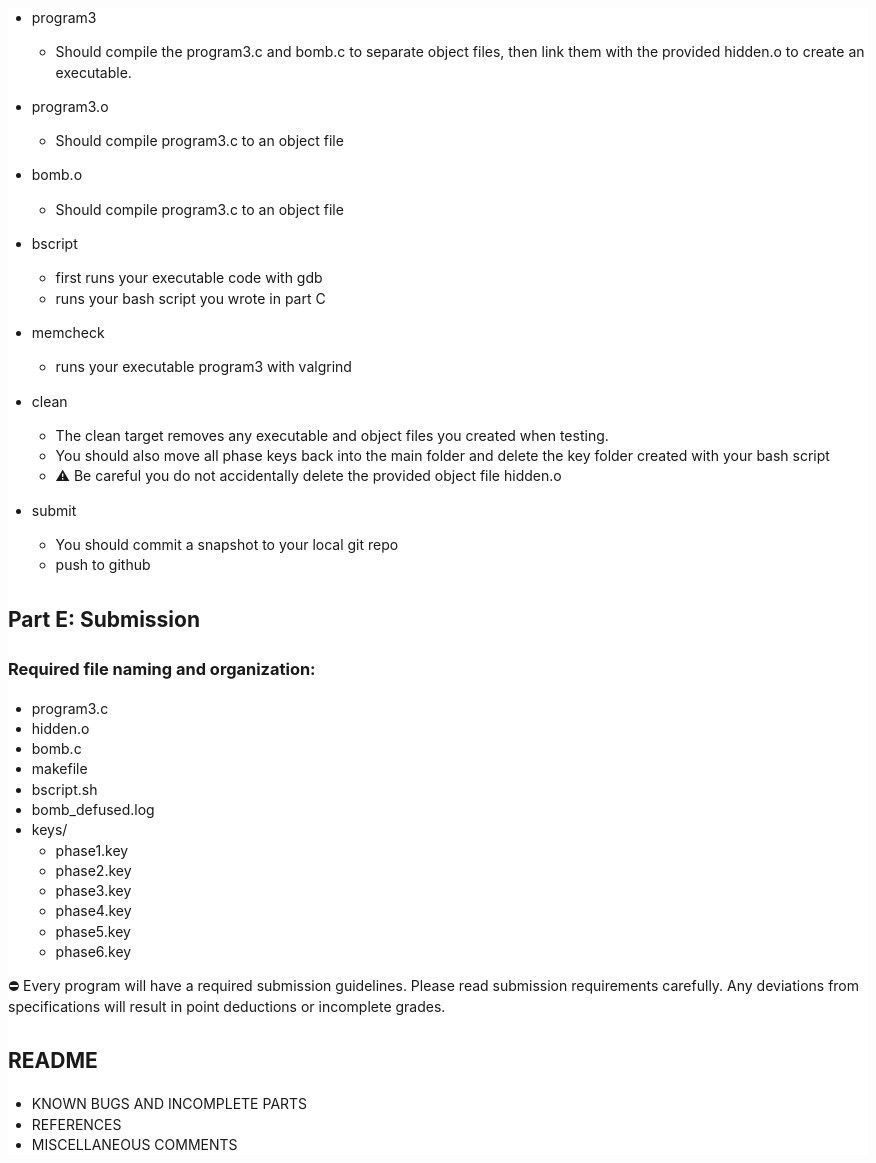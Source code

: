 * program3
    * Should compile the program3.c and bomb.c to separate object files, then link them with the provided hidden.o to create an executable.

* program3.o
    * Should compile program3.c to an object file

* bomb.o
    * Should compile program3.c to an object file

* bscript
    * first runs your executable code with gdb
    * runs your bash script you wrote in part C

* memcheck
    * runs your executable program3 with valgrind

* clean
    * The clean target removes any executable and object files you created when testing.
    * You should also move all phase keys back into the main folder and delete the key folder created with your bash script
    * :warning: Be careful you do not accidentally delete the provided object file hidden.o

* submit
    * You should commit a snapshot to your local git repo
    * push to github

## Part E: Submission

### Required file naming and organization:
* program3.c
* hidden.o
* bomb.c
* makefile
* bscript.sh
* bomb_defused.log
* keys/
    * phase1.key
    * phase2.key
    * phase3.key
    * phase4.key
    * phase5.key
    * phase6.key

:no_entry: Every program will have a required submission guidelines. Please read submission requirements carefully. Any deviations from specifications will result in point deductions or incomplete grades.

## README

* KNOWN BUGS AND INCOMPLETE PARTS
* REFERENCES
* MISCELLANEOUS COMMENTS
